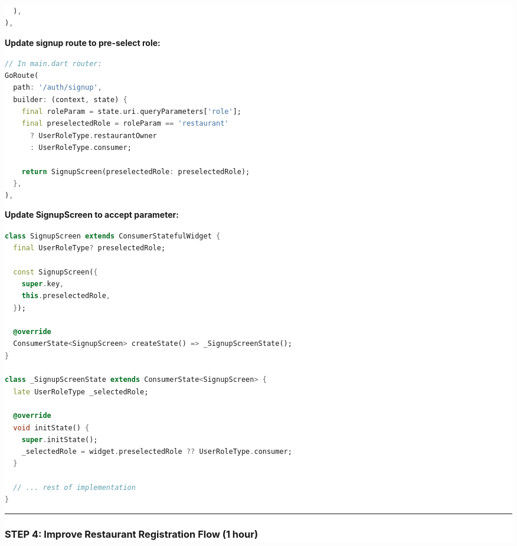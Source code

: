 ```dart
  ),
),
```

**Update signup route to pre-select role:**

```dart
// In main.dart router:
GoRoute(
  path: '/auth/signup',
  builder: (context, state) {
    final roleParam = state.uri.queryParameters['role'];
    final preselectedRole = roleParam == 'restaurant' 
      ? UserRoleType.restaurantOwner 
      : UserRoleType.consumer;
    
    return SignupScreen(preselectedRole: preselectedRole);
  },
),
```

**Update SignupScreen to accept parameter:**
```dart
class SignupScreen extends ConsumerStatefulWidget {
  final UserRoleType? preselectedRole;
  
  const SignupScreen({
    super.key,
    this.preselectedRole,
  });

  @override
  ConsumerState<SignupScreen> createState() => _SignupScreenState();
}

class _SignupScreenState extends ConsumerState<SignupScreen> {
  late UserRoleType _selectedRole;
  
  @override
  void initState() {
    super.initState();
    _selectedRole = widget.preselectedRole ?? UserRoleType.consumer;
  }
  
  // ... rest of implementation
}
```

---

### **STEP 4: Improve Restaurant Registration Flow** (1 hour)
